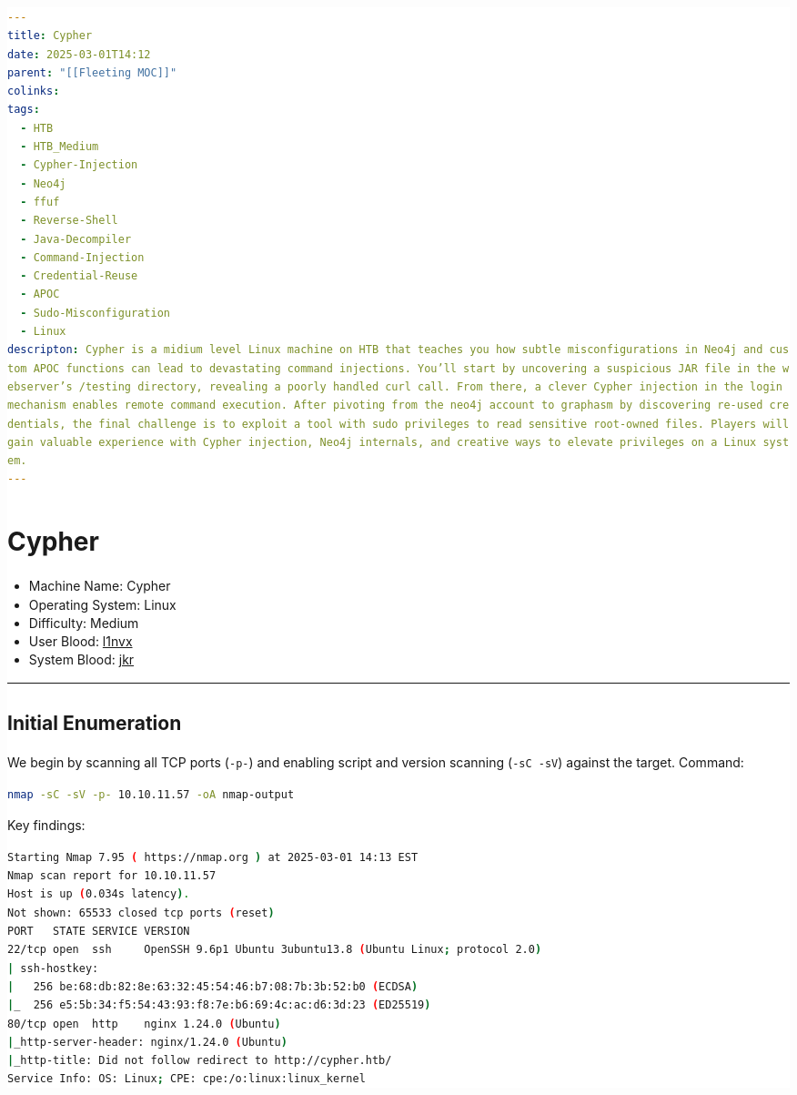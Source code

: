 ```yaml
---
title: Cypher
date: 2025-03-01T14:12
parent: "[[Fleeting MOC]]"
colinks: 
tags:
  - HTB
  - HTB_Medium
  - Cypher-Injection
  - Neo4j
  - ffuf
  - Reverse-Shell
  - Java-Decompiler
  - Command-Injection
  - Credential-Reuse
  - APOC
  - Sudo-Misconfiguration
  - Linux
descripton: Cypher is a midium level Linux machine on HTB that teaches you how subtle misconfigurations in Neo4j and custom APOC functions can lead to devastating command injections. You’ll start by uncovering a suspicious JAR file in the webserver’s /testing directory, revealing a poorly handled curl call. From there, a clever Cypher injection in the login mechanism enables remote command execution. After pivoting from the neo4j account to graphasm by discovering re-used credentials, the final challenge is to exploit a tool with sudo privileges to read sensitive root-owned files. Players will gain valuable experience with Cypher injection, Neo4j internals, and creative ways to elevate privileges on a Linux system.
---
```


# Cypher

- Machine Name: Cypher
- Operating System: Linux
- Difficulty: Medium
- User Blood:  [l1nvx](https://app.hackthebox.com/users/634163)
- System Blood: [jkr](https://app.hackthebox.com/users/77141)
---
## Initial Enumeration

We begin by scanning all TCP ports (`-p-`) and enabling script and version scanning (`-sC -sV`) against the target. Command:
 
```bash
nmap -sC -sV -p- 10.10.11.57 -oA nmap-output
```

Key findings:

```bash
Starting Nmap 7.95 ( https://nmap.org ) at 2025-03-01 14:13 EST
Nmap scan report for 10.10.11.57
Host is up (0.034s latency).
Not shown: 65533 closed tcp ports (reset)
PORT   STATE SERVICE VERSION
22/tcp open  ssh     OpenSSH 9.6p1 Ubuntu 3ubuntu13.8 (Ubuntu Linux; protocol 2.0)
| ssh-hostkey: 
|   256 be:68:db:82:8e:63:32:45:54:46:b7:08:7b:3b:52:b0 (ECDSA)
|_  256 e5:5b:34:f5:54:43:93:f8:7e:b6:69:4c:ac:d6:3d:23 (ED25519)
80/tcp open  http    nginx 1.24.0 (Ubuntu)
|_http-server-header: nginx/1.24.0 (Ubuntu)
|_http-title: Did not follow redirect to http://cypher.htb/
Service Info: OS: Linux; CPE: cpe:/o:linux:linux_kernel

```

[^1]: https://pentester.land/blog/cypher-injection-cheatsheet/